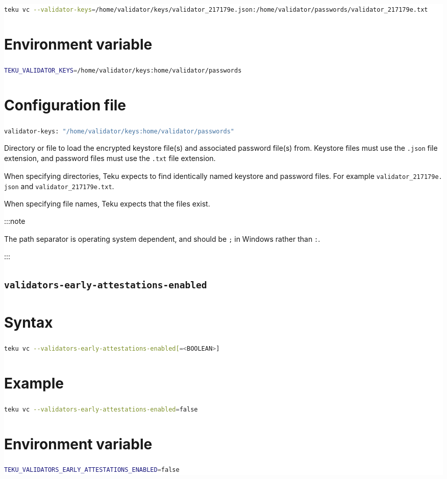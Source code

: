 ```bash
teku vc --validator-keys=/home/validator/keys/validator_217179e.json:/home/validator/passwords/validator_217179e.txt
```

# Environment variable

```bash
TEKU_VALIDATOR_KEYS=/home/validator/keys:home/validator/passwords
```

# Configuration file

```bash
validator-keys: "/home/validator/keys:home/validator/passwords"
```



Directory or file to load the encrypted keystore file(s) and associated password file(s) from. Keystore files must use the `.json` file extension, and password files must use the `.txt` file extension.

When specifying directories, Teku expects to find identically named keystore and password files. For example `validator_217179e.json` and `validator_217179e.txt`.

When specifying file names, Teku expects that the files exist.

:::note

The path separator is operating system dependent, and should be `;` in Windows rather than `:`.

:::

## `validators-early-attestations-enabled`



# Syntax

```bash
teku vc --validators-early-attestations-enabled[=<BOOLEAN>]
```

# Example

```bash
teku vc --validators-early-attestations-enabled=false
```

# Environment variable

```bash
TEKU_VALIDATORS_EARLY_ATTESTATIONS_ENABLED=false
```


[environment variables or a configuration file]: ../index.md#specifying-options
[Web3Signer]: https://docs.web3signer.consensys.net/en/latest/
[slashing protection]: ../../../concepts/slashing-protection.md
[recent finalized checkpoint state from which to sync]: ../../../get-started/checkpoint-start.md
[metrics]: ../../../how-to/monitor/use-metrics.md